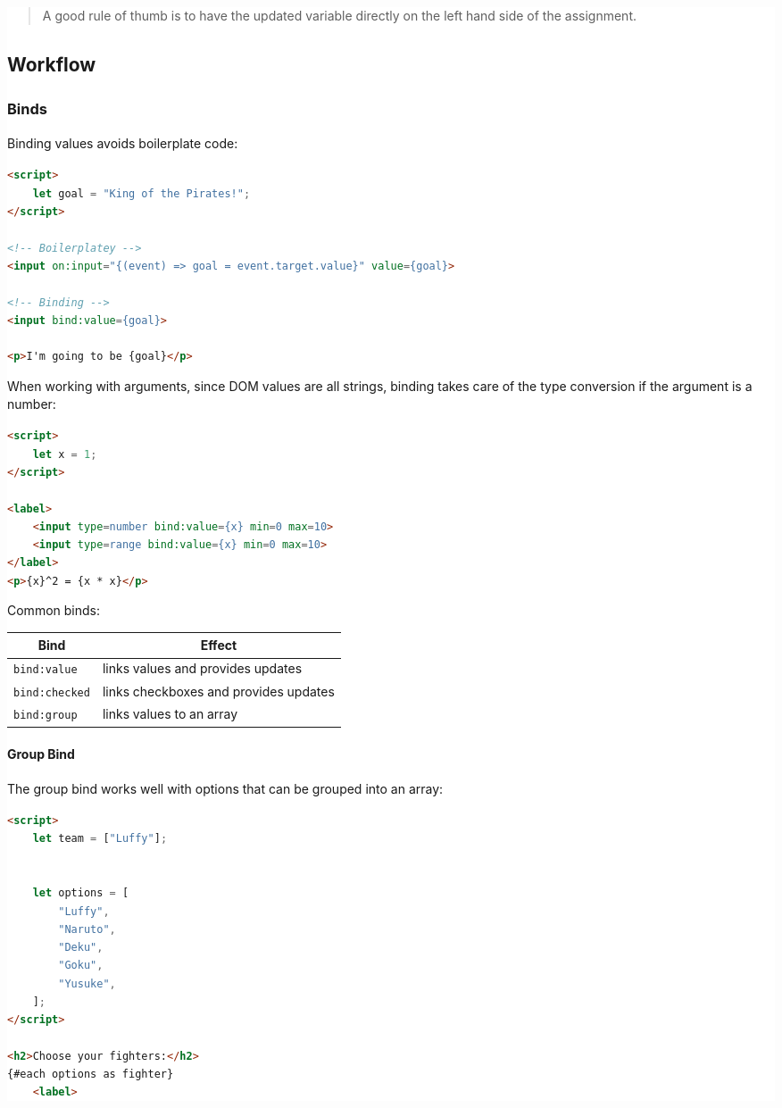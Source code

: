> A good rule of thumb is to have the updated variable directly on the left hand side of the assignment.

## Workflow

### Binds

Binding values avoids boilerplate code:

```html
<script>
    let goal = "King of the Pirates!";
</script>

<!-- Boilerplatey -->
<input on:input="{(event) => goal = event.target.value}" value={goal}>

<!-- Binding -->
<input bind:value={goal}>

<p>I'm going to be {goal}</p>
```

When working with arguments, since DOM values are all strings, binding takes
care of the type conversion if the argument is a number:

```html
<script>
    let x = 1;
</script>

<label>
    <input type=number bind:value={x} min=0 max=10>
    <input type=range bind:value={x} min=0 max=10>
</label>
<p>{x}^2 = {x * x}</p>
```

Common binds:

Bind|Effect
---|---
`bind:value`|links values and provides updates
`bind:checked`|links checkboxes and provides updates
`bind:group`|links values to an array

#### Group Bind

The group bind works well with options that can be grouped into an array:

```html
<script>
    let team = ["Luffy"];


    let options = [
        "Luffy",
        "Naruto",
        "Deku",
        "Goku",
        "Yusuke",
    ];
</script>

<h2>Choose your fighters:</h2>
{#each options as fighter}
    <label>
```